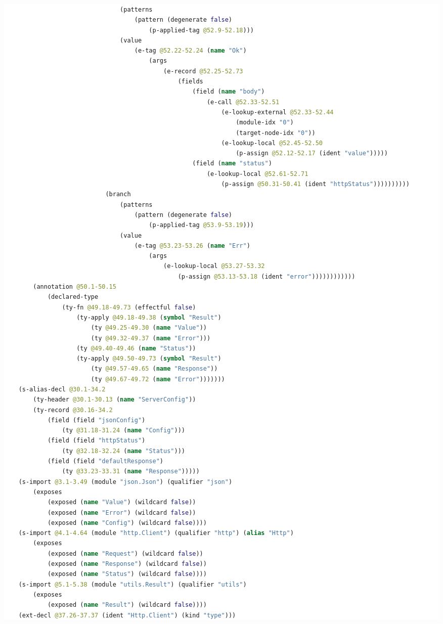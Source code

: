 ~~~clojure
								(patterns
									(pattern (degenerate false)
										(p-applied-tag @52.9-52.18)))
								(value
									(e-tag @52.22-52.24 (name "Ok")
										(args
											(e-record @52.25-52.73
												(fields
													(field (name "body")
														(e-call @52.33-52.51
															(e-lookup-external @52.33-52.44
																(module-idx "0")
																(target-node-idx "0"))
															(e-lookup-local @52.45-52.50
																(p-assign @52.12-52.17 (ident "value")))))
													(field (name "status")
														(e-lookup-local @52.61-52.71
															(p-assign @50.31-50.41 (ident "httpStatus"))))))))))
							(branch
								(patterns
									(pattern (degenerate false)
										(p-applied-tag @53.9-53.19)))
								(value
									(e-tag @53.23-53.26 (name "Err")
										(args
											(e-lookup-local @53.27-53.32
												(p-assign @53.13-53.18 (ident "error"))))))))))))
		(annotation @50.1-50.15
			(declared-type
				(ty-fn @49.18-49.73 (effectful false)
					(ty-apply @49.18-49.38 (symbol "Result")
						(ty @49.25-49.30 (name "Value"))
						(ty @49.32-49.37 (name "Error")))
					(ty @49.40-49.46 (name "Status"))
					(ty-apply @49.50-49.73 (symbol "Result")
						(ty @49.57-49.65 (name "Response"))
						(ty @49.67-49.72 (name "Error")))))))
	(s-alias-decl @30.1-34.2
		(ty-header @30.1-30.13 (name "ServerConfig"))
		(ty-record @30.16-34.2
			(field (field "jsonConfig")
				(ty @31.18-31.24 (name "Config")))
			(field (field "httpStatus")
				(ty @32.18-32.24 (name "Status")))
			(field (field "defaultResponse")
				(ty @33.23-33.31 (name "Response")))))
	(s-import @3.1-3.49 (module "json.Json") (qualifier "json")
		(exposes
			(exposed (name "Value") (wildcard false))
			(exposed (name "Error") (wildcard false))
			(exposed (name "Config") (wildcard false))))
	(s-import @4.1-4.64 (module "http.Client") (qualifier "http") (alias "Http")
		(exposes
			(exposed (name "Request") (wildcard false))
			(exposed (name "Response") (wildcard false))
			(exposed (name "Status") (wildcard false))))
	(s-import @5.1-5.38 (module "utils.Result") (qualifier "utils")
		(exposes
			(exposed (name "Result") (wildcard false))))
	(ext-decl @37.26-37.37 (ident "Http.Client") (kind "type")))
~~~